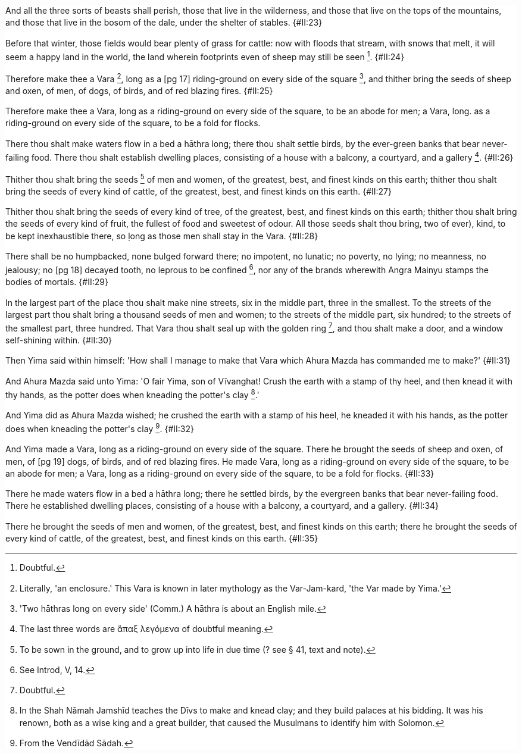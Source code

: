 And all the three sorts of beasts shall perish, those that live in the wilderness, and those that live on the tops of the mountains, and those that live in the bosom of the dale, under the shelter of stables. {#II:23}

Before that winter, those fields would bear plenty of grass for cattle: now with floods that stream, with snows that melt, it will seem a happy land in the world, the land wherein footprints even of sheep may still be seen [^414]. {#II:24}

Therefore make thee a Vara [^415], long as a [pg 17] riding-ground on every side of the square [^416], and thither bring the seeds of sheep and oxen, of men, of dogs, of birds, and of red blazing fires. {#II:25}

Therefore make thee a Vara, long as a riding-ground on every side of the square, to be an abode for men; a Vara, long. as a riding-ground on every side of the square, to be a fold for flocks.

There thou shalt make waters flow in a bed a hāthra long; there thou shalt settle birds, by the ever-green banks that bear never-failing food. There thou shalt establish dwelling places, consisting of a house with a balcony, a courtyard, and a gallery [^417]. {#II:26}

Thither thou shalt bring the seeds [^418] of men and women, of the greatest, best, and finest kinds on this earth; thither thou shalt bring the seeds of every kind of cattle, of the greatest, best, and finest kinds on this earth. {#II:27}

Thither thou shalt bring the seeds of every kind of tree, of the greatest, best, and finest kinds on this earth; thither thou shalt bring the seeds of every kind of fruit, the fullest of food and sweetest of odour. All those seeds shalt thou bring, two of ever), kind, to be kept inexhaustible there, so ḷong as those men shall stay in the Vara. {#II:28}

There shall be no humpbacked, none bulged forward there; no impotent, no lunatic; no poverty, no lying; no meanness, no jealousy; no [pg 18] decayed tooth, no leprous to be confined [^419], nor any of the brands wherewith Angra Mainyu stamps the bodies of mortals. {#II:29}

In the largest part of the place thou shalt make nine streets, six in the middle part, three in the smallest. To the streets of the largest part thou shalt bring a thousand seeds of men and women; to the streets of the middle part, six hundred; to the streets of the smallest part, three hundred. That Vara thou shalt seal up with the golden ring [^420], and thou shalt make a door, and a window self-shining within. {#II:30}

Then Yima said within himself: 'How shall I manage to make that Vara which Ahura Mazda has commanded me to make?' {#II:31}

And Ahura Mazda said unto Yima: 'O fair Yima, son of Vīvanghat! Crush the earth with a stamp of thy heel, and then knead it with thy hands, as the potter does when kneading the potter's clay [^421].'

And Yima did as Ahura Mazda wished; he crushed the earth with a stamp of his heel, he kneaded it with his hands, as the potter does when kneading the potter's clay [^422]. {#II:32}

And Yima made a Vara, long as a riding-ground on every side of the square. There he brought the seeds of sheep and oxen, of men, of [pg 19] dogs, of birds, and of red blazing fires. He made Vara, long as a riding-ground on every side of the square, to be an abode for men; a Vara, long as a riding-ground on every side of the square, to be a fold for flocks. {#II:33}

There he made waters flow in a bed a hāthra long; there he settled birds, by the evergreen banks that bear never-failing food. There he established dwelling places, consisting of a house with a balcony, a courtyard, and a gallery. {#II:34}

There he brought the seeds of men and women, of the greatest, best, and finest kinds on this earth; there he brought the seeds of every kind of cattle, of the greatest, best, and finest kinds on this earth. {#II:35}


[^349]: Rhode, Die heilige Sage des Zendvolks, p. 61; Heeren, Ideen zur Geschichte, I, p. 498; Lassen, Indische Alterthumskunde I, p. 526; Haug in Bunsen's work, Aegypten's Stellung, V, 2nd part, p. 104; Kiepert, Monatsberichte der Berliner Akademie, 1856, p. 621.--New light was thrown on this record by M. Bréal in his paper 'De la géographie de l’Avesta' (in the Mēlanges de mythologie et de linguistique, p. 187 seq.)
[^350]: The Oxus and the Indus were believed to be one and the same river (Bund. l.c.; see Garrez, journal Asiatique, 1869, II, 195 seq.)
[^351]: Running under the Caspian sea, as Arethusa runs under the Sicilian sea and the Rangha itself under the Persian gulf (Bund. XX; cf. Garrez 1.c.)
[^352]: Whether in the time when this Fargard was written, the Airyana [pg 4] Vaējō was still believed to be in the far-off lands of the rising sun, or already on the banks of the Aras, we leave undecided.
[^353]: See Introd. IV, 4.
[^354]: Literally 'the most beneficent,' an epithet of Zarathuśtra, which was later mistaken for a family name, 'the Spitamide.'
[^355]: See Introd. IV, 40.
[^356]: 'Every one fancies that the land where he is born and has been brought up is the best and fairest land that I have created.' (Comm.)
[^357]: See following clause. Clause 2 belongs to the Commentary; it is composed of quotations that illustrate the alternative process of the creation: 'First, Ahura Mazda would create a land of such kind that its dwellers might like it, and there could be nothing more delightful. Then he who is all death would bring against it a counter-creation.'
[^358]: See the Introd. to the Fargard.
[^359]: 'The good Dāitya.' 'The Dāitīk (Dāitya) comes from Irān Vēj (Airyana Vaējō), it flows through the mountains of Gorjistān (Georgia,' Bund. p. 51, 19). It was therefore, in the time of the Sassanides, a name of the Araxes.
[^360]: 'There are many Khrafstras in the Dāitīk, as it is said, The Dāitīk full of Khrafstras' (Bund. p. 51, 20). The serpent in the river was originally the mythical Serpent, Ažiś, who overthrew and killed the king of Irān Vēj, Yima (see Introd. IV, 18); then it was identified, as appears from the Bundahiś, with the snakes that abound on the banks of the Araxes (Morier, A Second Journey, p. 250).
[^361]: As Irān Vēj is a place of refuge for mankind and all life from the winter that is to destroy the world (see Farg. II, 21 seq.), winter was thought, by a mythical misunderstanding, to be the counter-creation of Irān Vēj: hence the glacial description of that strange paradise (see the following clause).
[^362]: Vendīdād Sādah: 'It is known that in the ordinary course of nature there are seven months of summer and five of winter' (see Bund. XXV).
[^363]: Some say: 'Even those two months of summer are cold for the waters . . .' (Comm.; cf. Mainyō-i-khard XLIV, 20, and above, n. [^361]).
[^364]: Vend. Sādah: 'There reigns the core and heart of winter.'
[^365]: Doubtful: possibly the name of a river (the Zarafshand).
[^366]: Suguda; Sogdiana.
[^367]: A word unknown: possibly 'the cattle fly.' It is a fly that hides itself among the corn and the fodder, and, thence stings with a venomous sting the ox that eats of it (Comm. and Asp.)
[^368]: Margu; Margiana; Merv.
[^369]: Translated according to the Comm. and Asp.
[^370]: Bākhtri; Bactra; Balkh.
[^371]: 'The corn-carrying ants' (Asp.; cf. Farg. XIV, 5).
[^372]: There were several towns of this name, but none between Mōuru and Bākhdhi. But the sentence may be translated also: 'Nisāya between which and Bākhdhi Mōuru lies,' which would point to Νισαία, the capital of Parthia (Παρθαύνισα Isid. of Charax 12); cf. Pliny 6, 25
[^373]: 'One must believe in the law, and have no doubt whatever about it in the heart, and firmly believe that the good and right law that Ormazd sent to the world is the same law that was brought to us by Zarduśt' (Saddar 1).
[^374]: Haraiva; Areia; the basin of the Hari river, or Herat.
[^375]: Doubtful.
[^376]: Doubtful.
[^377]: 'Kapul' (Comm.; see the Introd. to the Fargard).
[^378]: See Introd. IV, 21.
[^379]: According to Asp. Tus (in Khorasan); more probably the land around Ispahan. See the Introd. to the Fargard.
[^380]: Or better, tyranny: 'the great are proud there' (Comm.)
[^381]: Varkāna; Hyrcania. 'Khneṇta is a river in Vehrkāna' (Comm.); consequently the river Gorjān.
[^382]: See Farg. VIII, 31.
[^383]: Harauvati; Ἀράχωτος; Harūt.
[^384]: See Farg. III, 36 seq.
[^385]: The basin of the Ἐτύμανδρος or Erymanthus; now Helmend. Cf. Farg. XIX, 39.
[^386]: The wizards; see Introd. IV, 20.
[^387]: The evil eye.
[^388]: As a Γόης. Witchcraft is exercised either by the eye or by the voice (Asp.)
[^389]: Vendīdād Sādah: 'Then they come forth to kill and to strike to the heart! A gloss cites, as productions of the wizard, I snow and hail' (cf. Hippocrates, De Morbo Sacro 1, and Pausanias 2, 34, 4). To that gloss seems to belong the corrupt Zend sentence that follows, and that may mean 'they increase the plague of locusts' (cf. Farg. VII, 26).
[^390]: Raï. See Introd. III. 15.
[^391]: 'They doubt themselves and cause other people to doubt' (Comm.)
[^392]: A land unknown. Asp.: China, which is certainly wrong. There was a town of that name in Khorasan (Carkh).
[^393]: See Farg. VIII, 73.
[^394]: See the Introd. to the Farg.
[^395]: Farg. XVI, 11 seq.
[^396]: Possibly an allusion to Ažiś Dahāka (Zohāk), who, as a king, represents the foreign conqueror (in later tradition the Tāzī or Arab; possibly in older tradition the Assyrian).
[^397]: The basin of the affluents of the Indus, the modern Pañjāb (= the Five Rivers).
[^398]: 'Arvastān-i-Rūm (Roman Mesopotamia),' (Comm.; see the Introd. to the Farg.)
[^399]: It is interpreted in a figurative sense as meaning 'people who [pg 10] do not hold the chief for a chief' (Comm.), which is the translation for asraosha (Comm. ad XVI, 18), 'rebel against the law,' and would well apply in the Sassanian ages to the non-Mazdean people of Arvastān-i-Rūm. I think we must adopt the literal meaning, and recognise in this passage the source, or at least the oldest form, of those tales about people without a head, with eyes on their shoulders, which Pliny received from the half-Persian Ctesias (Hist. N. VII, 2; V, 8; cf. Aul. Gell. IX, 4; Sanct. August. De Civit. Dei, XVI, 8). Persian geographers mention such people, they place them in the Oriental islands near China, whence they sent ambassadors to the Khan of the Tatars (Ouseley, Catalogue). The mythical origin of those tales may be traced in Indian and Greek mythology (Orm. Ahr. § 222; cf. Pausanias IX, 20).
[^400]: Vendīdād Sādah: 'And the oppression of the land that comes from taoža (?).'
[^401]: 'On the law' (Comm.)
[^402]: In the Vedas, Yama, as the first man, is the first priest too; he brought worship here below as well as life, and 'first he stretched out the thread of sacrifice.' Yima had once the same right as his Indian brother to the title of a founder of religion: he lost it as, in the course of the development of Mazdeism, Zarathuśtra became the titular law-giver (cf. Introd. IV, 40; Orm. Ahr. § 156).
[^403]: The § 6 is composed of unconnected Zend quotations, that are no part of the text and are introduced by the commentator for the purpose of showing that 'although Yima did not teach the law and train pupils, he was nevertheless a faithful and a holy man, and rendered men holy too (?).'
[^404]: As the symbol and the instrument of sovereignty. 'He reigned supreme by the strength of the ring and of the poniard' (Asp.)
[^405]: Thence is derived the following tradition recorded by G. du Chinon: 'Ils en nomment un qui s’allait tous les jours promener dans le Ciel du Soleil d’où il aportait la sciance des Astres, aprez les avoir visités de si prez. Ils nomment ce grand personnage Gemachid' (Relations nouvelles du Levant, Lyon, 1671, p. 478). There is no direct connexion, as it seems, between the two acts of Yima, namely, between his going to the heaven of the sun and his enlarging the surface of the earth. The meaning of the first is given, perhaps, by the tale about the dream of Cyrus: 'He saw in a dream the sun at his feet: thrice he tried vainly to seize it with his hands, as the sun was rolling and sliding away. The Magi said to him that the threefold effort to seize the sun presaged to him a reign of thirty years' (Dino ap. Cicero, De Divin. I, 23). Yima goes three times to the sun, to take thence royal power for three times three hundred years. In Aryan mythology, the sun is, as is well known, the symbol and source of royalty: Persian kings in particular are 'the brothers of the sun.'
[^406]: The genius of the earth (see Introd. IV, 33).
[^407]: The happiness which Yima made reign on the earth is also [pg 14] described Ys. IX, 4; Yt. IX, 8 seq.; Yt. XV, 15. In the Shāh Nāmah he is the founder of civilisation, of social order, of arts and sciences, and the first builder (cf. § 25 seq.)
[^408]: § 20 belongs to the Commentary.
[^409]: Or perhaps, 'whose voice was loud,' &c. (while proclaiming the law).
[^410]: See Farg. I, Introd., and notes to § 2.
[^411]: Primitively the souls of the righteous (see Introd. IV, 38).
[^412]: The Commentary has here: Malkōśān, which is the plural of the Hebrew Malkōś, 'rain;' this seems to be an attempt to identify the Iranian legend with the biblical tradition of the deluge. The attempt was both a success and a failure; Malkōś entered the Iranian mythology and became naturalised there, but it was mistaken for a proper noun, and became the name of a demon, who by witchcraft will let loose a furious winter on the earth to destroy it (Saddar 9). What may be called the diluvial version of the myth is thus summed up in the Mainyō-i-khard: 'By him (Jamshīd) the enclosure of Jam-kard was made; when there is that rain of Malakosãn, as it is declared in the religion, that mankind and the remaining creatures and creations of Hōrmezd, the lord, will mostly perish; then they will open the gate of that enclosure of Jam-kard, and men and cattle and the remaining creatures and creation of the creator Hōrmezd will come from that enclosure and arrange the world again' (XXVII, 27 seq.; edited and translated by E. West).
[^413]: 'Even where it (the snow) is least, it will be one Vītasti two fingers deep' (Comm.); that is, fourteen fingers deep.
[^414]: Doubtful.
[^415]: Literally, 'an enclosure.' This Vara is known in later mythology as the Var-Jam-kard, 'the Var made by Yima.'
[^416]: 'Two hāthras long on every side' (Comm.) A hāthra is about an English mile.
[^417]: The last three words are ἅπαξ λεγόμενα of doubtful meaning.
[^418]: To be sown in the ground, and to grow up into life in due time (? see § 41, text and note).
[^419]: See Introd, V, 14.
[^420]: Doubtful.
[^421]: In the Shah Nāmah Jamshīd teaches the Dīvs to make and knead clay; and they build palaces at his bidding. It was his renown, both as a wise king and a great builder, that caused the Musulmans to identify him with Solomon.
[^422]: From the Vendīdād Sādah.
[^423]: From the Vendīdād Sādah.
[^424]: Heavenly lights and material lights. The Commentary has here the following Zend quotation: 'All uncreated light shines from above; all the created lights shine from below.'
[^425]: Doubtful.
[^426]: From the seeds deposited in the Vara (see §§ 27 seq., 35 seq.); in the same way as the first human couple grew up, after forty years, in the shape of a Reivas shrub, from the seed of Gayōmarḍ received by Speṇta Ārmaiti (the Earth. See Bund. XV).
[^427]: 'They live there for 150 years; some say, they never die.' (Comm.) The latter are right, that is to say, are nearer the mythical [pg 21] truth, as the inhabitants of the Vara were primitively the departed and therefore immortal.
[^428]: 'The bird Karshipta dwells in the heavens: were he living on the earth, he would be the king of birds. He brought the law into the Var of Yima, and recites the Avesta in the language of birds' (Bund. XIX and XXIV). As the bird, because of the swiftness of his flight, was often considered an incarnation of lighting, and as thunder was supposed to be the voice of a god speaking from above, the song of the bird was often thought to be the utterance of a god and a revelation (see Orm. Ahr. § 157).
[^429]: Zarathuśtra had three sons during his lifetime (cf. Introd. IV, 40), Isaḍ-vāstra, Hvare-cithra, and Urvataḍ-nara, who were respectively the fathers and chiefs of the three classes, priests, warriors, and husbandmen. They play no great part in Mazdean mythology, and are little more than three subdivisions of Zarathuśtra himself, who was 'the first priest, the first warrior, the first husbandman' (Yt. XIII, 88). Zarathuśtra, as a heavenly priest, was, by right, the ratu in Airyana Vaējō, where he founded the religion by a sacrifice (Bund. XXXIII and Introd. III, 15).
[^430]: The wood for the fire altar.
[^431]: The baresma (now called barsom) is a bundle of sacred twigs which the priest holds in his hand while reciting the prayers. They were formerly twigs of the pomegranate, date, or tamarind tree, or of any tree that had no thorns, and were plucked with particular ceremonies, which alone made them fit to be used for liturgic purposes (cf. Farg. XIX, 18 seq.) The Parsis in India found it convenient to replace them by brass wires, which, when once consecrated, can be used for an indefinite period. It is the baresma which is alluded to by Strabo, when speaking of the bundle of thin twigs of heath, which the Magi hold in their hand [pg 23] while reciting their hymns (τὰς δὴ ἐπῳδὰς ποιοῦνται πολὺν χρόνον ῥάβδων μυρικίνων λεπτῶν δέσμην κατέχουτες, XV, 3, 14).
[^432]: The Hāvana or mortar used in crushing the Haoma or Hom (see Introd. IV, 28).
[^433]: The god that gives good folds and good pastures to cattle (see Introd. IV, 16).
[^434]: By the performance of worship.
[^435]: The neck of Arezūra (Arezūrahē grīva) is 'a mount at the gate of hell, whence the demons rush forth' (Bund. 22, 16); it is also called 'the head of Arezūra' (Farg. XIX, 45), or, 'the back of Arezūra' (Bund. 21,17). Arezūra was first the name of a fiend who was killed by Gayōmarḍ (Mainyō-i-khard XXVII, 15); and mount Arezūra was most likely the mountain to which he was bound, as Aži Dahāka was to Demāvend (see Introd. IV, 18).
[^436]: Hell.
[^437]: See Introd. V, 9.
[^438]: With regard to Dakhmas, see Introd. V, 10. 'Nor is the Earth happy at that place whereon stands a Dakhma with corpses upon it; for that patch of ground will never be clean again fill the day of [pg 25] resurrection' (Gr. Rav. 435, 437). Although the erection of Dakhmas is enjoined by the law, yet the Dakhma in itself is as unclean as any spot on the earth can be, since it is always in contact with the dead (cf. Farg. VII, 55). The impurity which would otherwise be scattered over the whole world, is thus brought together to one and the same spot. Yet even that spot, in spite of the Ravaet, is not to lie defiled for ever, as every fifty years the Dakhmas ought to be pulled down, so that their sites may be restored to their natural purity (V. i. Farg. VII, 49 seq. and this Farg. § 13).
[^439]: 'Where there are most Khrafstras' (Comm.); cf. Introd. V, II.
[^440]: Killed by an enemy.
[^441]: There is no counterpart given to the first grief (§ 7), because, as the Commentary naively expresses it, 'it is not possible so to dig out hell, which will be done at the end of the world' (Bund. XXXI, sub fin.)
[^442]: No ceremony in general can be performed by one man alone. Two Mobeds are wanted to perform the Vendīdād service, two priests for the Barashnūm, two persons for the Sag-dīd (Anquetil, II, 584 n.) It is never good that the faithful should be alone, as the fiend is always lurking about, ready to take advantage of any moment of inattention. If the faithful be alone, there is no one to make up for any negligence and to prevent mischief arising from it. Never is the danger greater than in the present case, when the fiend is close at hand, and in direct contact with the faithful.
[^443]: See Introd. V, 3.
[^444]: As the Nasu has taken hold of him, he has become a Nasu incarnate, and must no longer be allowed to come into contact with men, whom he would defile.
[^445]: The Armeśt-gāh, the place for the unclean; see Introd. V, 15.
[^446]: Hana means, literally, 'an old man;' Zaurura, 'a man broken down by age;' Pairiśta-khshudra, 'one whose seed is dried up.' These words seem to have acquired the technical meanings of 'fifty, sixty, and seventy years old.'
[^447]: 'Trained to operations of that sort' (Comm.); a headsman.
[^448]: Cf. Farg. IX, 49, text and note.
[^449]: The performance of the Patet. See Introd. V, 22.
[^450]: It seems as if the law had formerly directed that he should be immediately put to death; but that afterwards, when the rigour of the law had abated, the object which had previously been fulfilled by his death, was then attained by his confinement. He was allowed to live in confinement till he was old and all but dead, and he was put to death by the law, just before he would have died in the usual course of nature (see §§ 19, 20). Certain Ravaets put the 'carrier alone' among the number of the margarzān (East India Office Library, Zend MSS. VIII, 144); he is not only to be punished in this world, but in the other too; he is condemned to feed in hell on corpses of men (Arḍā Vīrāf XXXVIII).
[^451]: Cf. § 4.
[^452]: From the Vendīdād Sādah.
[^453]: Or 'bearing corn first for thee.' 'When something good grows up, it will grow up for thee first' (Comm.)
[^454]: They take for themselves what is good and send to thee what is bad' (Comm.)
[^455]: Literally, 'What is the stomach of the law?'
[^456]: The translation 'acts of adoration' and 'oblations' is doubtful: the words in the text ἅπαξ λεγόμενα, which are traditionally translated 'feet' and 'breasts.' The Commentary has as follows: 'He makes the law of Mazda as fat as a child could be made by means of a hundred feet, that is to say, of fifty servants walking to rock him; of a thousand breasts, that is, of five hundred nurses; of ten thousand sacrifices performed for his weal.'
[^458]: Doubtful; possibly, 'When sudhus (a sort of grain) is coming forth.'
[^459]: Doubtful; possibly, 'When piśtra (a sort of grain) is coming forth.'
[^460]: Doubtful.
[^461]: See Farg. IV, 47.
[^462]: The Ashō-dād or alms. The bracketed clause is from the Vendīdād Sādah.
[^463]: The earth.
[^464]: See Introd. V, 19.
[^465]: As he must have known that he was committing sin.
[^466]: If he did not know that he was committing sin.
[^467]: If he makes Patet (see Introd. V, 22), and says to himself, 'I will never henceforth sin again' (Comm.)
[^468]: If not knowingly committed; see § 40 and the following notes.
[^469]: Draosha: refusing to give back a deposit (Comm. ad IV, x): 'He knows that it is forbidden to steal, but he fancies that robbing the rich to give to the poor is a pious deed' (Comm.)
[^470]: Or better, 'a Mazdean,' but one who has committed a capital crime; I he knows that it is allowed to kill the margarzān, but he does not know that it is not allowed to do so without an order from the judge! Cf. VIII, 74 note.
[^471]: 'He knows that it is forbidden to bury a corpse; but he fancies that if one manages so that dogs or foxes may not take it to the fire and to the water, he behaves piously' (Comm.) See Introd. V, 9.
[^472]: Or, possibly, 'the sin of usury.' He knows that it is lawful to take high interest' but 'he does not know that it is not lawful to do so from the faithful' (Comm.)
[^473]: 'From chaff' (Comm.)
[^474]: 'He is a thief when he takes with a view not to restore; he is a robber when, being asked to restore, he answers, I will not' (Comm.)
[^475]: Every moment that he holds it unlawfully, he steals it anew. 'The basest thing with Persians is to lie; the next to it is to be in debt, for this reason among many others, that he who is so, must needs sink to lying at last' (Herod. I, 183). The debtor in question is of course the debtor of bad faith, 'he who says to a man, Give me this, I will restore it to thee at the proper time, and he says to himself, I will not restore it' (Comm.)
[^476]: The following classification is in fact twofold, the contracts being defined in the first two clauses by their mode of being entered into, and in the last four by their amount. Yet it appears from the following clauses that even the word-contract and the hand-contract became at last, or were misunderstood as, indicative of a certain amount. The commentators, however, were unable to determine that amount, or, at least, they do not state how much it was, which they do with regard to the last four.
[^477]: The contract entered into by simple word of mouth. 'The immortal Zartuśt Isfitamān asked of the good, beneficent Hormazd, "Which is the worst of the sins that men commit?" The good, beneficent Hormazd answered, "There is no sin worse than when a man, having given his word to another, there being no witness but myself, Hormazd, one of them breaks his word and says, I don't know anything about it . . . there is no sin worse than this?"' (Gr. Rav. 94).
[^478]: 'When they strike hand in hand and make then agreement by word' (Gr. Rav. 1. 1.) It would be of interest to know whether word and hand are to be taken in the strict meaning or if they allude to certain formulas and gestures like those in the Roman stipulatio.
[^479]: 'Viz. to the amount of 3 istīrs in weight,' (Comm.) An istīr (στατήρ) is as much as 4 dirhems (δραχμή). On the value of the dirhem, see Introd. V, 22.
[^480]: 'To the amount of 12 istīrs (=48 dirhems),' (Comm.)
[^481]: 'To the amount of 500 istīrs (= 2000 dirhems).' The exact translation would be rather, 'The contract to the amount of a human being,' as the term is applied to promises of marriage and to the contract between teacher and pupil.
[^482]: 'Upwards of 500 istīrs.'
[^483]: A sort of gloss added to define more accurately the value of the object and to indicate that it is greater than that of the preceding one.
[^484]: If he fail to fulfil it.
[^485]: Or, 'as damages (?).'
[^486]: 'The breach of the hand-contract.'
[^487]: Literally, how much is involved? The joint responsibility of the family was a principle in the Persian law, as it was in the old German law, which agrees with the statement in Am. Marcellinus: 'Leges apud eos impendio formidatae, et abominandae aliae, per quas ob noxam unius omnis propinquitas perit' (XXIII, 6).
[^488]: The next of kin to the ninth degree.
[^489]: See § 11. This passage seems to have puzzled tradition. The Commentary says, 'How long, how many years, has one to fear for the breach of a word-contract?--the Nabānazdiśtas have to fear for three hundred years;' but it does not explain farther the nature of that fear; it only tries to reduce the circle of that liability to narrower limits: 'only the son born after the breach is liable for it; the righteous are not liable for it; when the father dies, the son, if righteous, has nothing to fear from it.' And finally, the Ravaets leave the kinsmen wholly aside; the penalty falling entirely upon the real offender, and the number denoting only the duration of his punishment in hell: 'He who breaks a word-contract, his soul shall abide for three hundred years in hell' (Gr. Rav. 94).
[^490]: See § 12. 'His soul shall abide for six hundred years in hell' (Gr. Rav. l. l.)
[^491]: See § 13. 'His soul shall abide for seven hundred years in hell' (Gr. Rav. l. l.)
[^492]: See § 14. 'His soul shall abide for eight hundred years in hell.'
[^493]: See § 15. 'His soul shall abide for nine hundred years in hell.'
[^494]: See § 16. 'His soul shall abide for a thousand years in hell.'
[^495]: One tanāfūhr and a half, that is 1800, dirhems.
[^496]: Three tanāfūhrs, or 3600 dirhems.
[^497]: Three tanāfūhrs and a half, or 4200 dirhems.
[^498]: Four tanāfūhrs, or 4800 dirhems.
[^499]: Four tanāfūhrs and a half, or 5400 dirhems.
[^500]: Five tanāfūhrs, or 6000 dirhems.
[^501]: In this paragraph are defined the first three of the eight outrages with which the rest of the Fargard deals. Only these three are defined, because they are designated by technical terms. We subjoin the definitions of them found in a Sanskrit translation of a Patet (Paris, Bibl. Nat. f. B. 5, 154), in which their etymological meanings are better preserved than in the Zend definition itself:--
[^502]: Viz. on the sixth commission of it, as appears from § 28.
[^503]: He shall receive two hundred stripes, or shall pay 1200 dirhems (see Introd. V, 19).
[^504]: Even though the Āgerepta has been committed for the first time.
[^505]: If he does not offer himself to bear the penalty, and does not perform the Patet (see Introd. V, 22).
[^506]: We return here to contracts; the proper place of §§ 44-45 is after § 16.
[^507]: The goods-contract is a general expression for the sheep, ox, and field-contracts (see above, § 2).
[^508]: Woman is an object of contract, like cattle or fields; she is disposed of by contracts of the fifth sort, being more valuable than cattle and less so than fields. She is sold by her father or her guardian, often from the cradle. 'Instances are not wanting of the betrothal of a boy of three years of age to a girl of two' (see Dosabhoy Framjee's work on The Parsees, p. 77; cf. 'A Bill to Define and Amend the Law relating to Succession, Inheritance, Marriage, &c.,' Bombay, 1864).
[^509]: The contract between pupil and teacher falls into the same class (the man-contract, see , n. [^481]).
[^510]: A teaching priest (Parsi Hērbad).
[^511]: Doubtful. This clause is intended, as it seems, against false [pg 46] oaths. The water and the blazing fire are the water and the fire before which the oath is taken (see § 54 n.); putting aside §§ 47-49, which are misplaced from Farg. III, 34, one comes to § 50, in which the penalty for a false oath is described.
[^512]: 'In Persia there are prizes given by the king to those who have most children' (Herod. I, 136). 'He who has no child, the bridge (of paradise) shall be barred to him. The first question the angels there will ask him is, whether he has left in this world a substitute for himself; if he answers, No, they will pass by and he will stay at the head of the bridge, full of grief and sorrow' (Saddar 18; Hyde 19). The primitive meaning of this belief is explained by Brahmanical doctrine; the man without a son falls into hell, because there is nobody to pay him the family worship.
[^513]: Or, 'with Vōhu Manō,' who is at the same time the god of good thoughts and the god of cattle (see Introd. IV, 33).
[^514]: 'There are people who strive to pass a day without eating, and who abstain from any meat; we strive too and abstain, namely, from any sin in deed, thought, or word: . . . in other religions, they fast from bread; in ours, we fast from sin' (Saddar 83; Hyde 25).
[^515]: A dirhem.
[^516]: See Introd. IV, 26.
[^517]: See Introd. IV, 26.
[^518]: See Introd. III, 10.
[^519]: The taking of a false oath.
[^520]: See Introd. V, 18.
[^521]: In hell.
[^522]: Doubtful.
[^523]: Doubtful.
[^524]: The water before which the oath is taken contains some incense, brimstone, and one danak of molten gold (Gr. Rav. 101).
[^525]: Doubtful. Possibly 'bright.'
[^526]: The god of truth. The formula is as follows: 'Before the Amshaspand Bahman, before the Amshaspand Ardibehesht, here lighted up . . . &c., I swear that I have nothing of what is thine, N. son of N., neither gold, nor silver, nor brass, nor clothes, nor an), of the things created by Ormazd' (l. l. 96).
[^527]: See Introd. IV, 8. He is a Mithra-druj, 'one who lies to Mithra.'
[^528]: In this world.
[^529]: For defiling the fire by bringing dead matter into it, see Farg. VII, 25 seq. The Vendīdād Sādah has here, 'Put ye only proper and well-examined fuel (in the fire).' For the purification of unclean wood, see Farg. VII, 28 seq.
[^530]: 'People guilty of death' (Comm.; cf. Introd. V, 19).
[^531]: After their death, 'When the soul, crying and beaten off, is driven far away from paradise' (Comm.) Possibly, 'Whose soul shall fly (from paradise) amid howls' (cf. Farg. XIII, 8).
[^532]: For defiling the earth and the water: 'If a man wants to irrigate a field, he must first look after the water-channel, whether there is dead matter in it or not . . . . . If the water, unknown to him, comes to a corpse, there is no sin upon him. If he has not looked after the rivulet and the stream, he is unclean' (Saddar 75; Hyde 85).
[^533]: Water and fire belong to the holy part of the world, and come [pg 51] from God: how then is it that they kill? 'Let a Gueber light a sacred fire for a hundred years, if he once fall into it, he shall be burnt.' Even the Mobeds, if we may trust Elisaeus, complained that the fire would burn them without regard for their piety, when to adore it they came too near (Vartan's War, p. 211 of the French translation by l’Abbé Garabed). The answer was that it is not the fire nor the water that kills, but the demon of Death and Fate. 'Nothing whatever that I created in the world, said Ormazd, does harm to man; it is the bad Nāi (lege Vāi) that kills the man' (Gr. Rav. 124).
[^534]: Literally, 'binds him;' see Introd. IV, 26; cf. Farg. XIX, 29.
[^535]: 'The bad Vāi' (Comm.); see Introd. IV, 17.
[^536]: To the surface.
[^537]: To the bottom.
[^538]: Or perhaps, 'When he departs, it is by the will of Destiny that he departs' (Comm.)
[^539]: See preceding note.
[^540]: In case a man dies during the snowy season, while it is difficult [pg 52] or impossible to take the corpse to the Dakhma, which usually stands far from inhabited places. The same case is treated more clearly and fully in Farg. VIII, 4 seq.
[^541]: In every isolated house, in every group of houses.
[^542]: Thence is derived the modern usage of the Zād-marg, a small mud house where the corpse is laid, to lie there till it can be taken to the Dakhma (Anquetil, Zend-Avesta II, 583). The object of that provision is to remove the uncleanness of the dead from the place of the living. An older form of the same provision is found in Farg. VIII, 8.
[^543]: 'Being in life' (Comm.)
[^544]: To come back.
[^545]: 'Until the winter is past' (Comm.)
[^546]: The sea above, the clouds. See Introd. IV, 11.
[^547]: Zoroaster seems to wonder that Ormazd fears so little to infringe his own laws by defiling waters with the dead. In a Ravaet, he asks him bluntly why he forbids, men to take corpses to the water, while he himself sends rain to the Dakhmas (Gr. Rav. 125).
[^548]: The sea where waters are purified before going back to their heavenly seat, the sea Vouru-kasha (see § 19). Pūitika, 'the clean,' is very likely to have been originally a name or epithet of the sea Vouru-kasha. When the mythic geography of Mazdeism was reduced into a system, the epithet took a separate existence, as it gave a ready answer to that question, which, it may be, was raised first by the name itself: 'Where are the waters cleansed which have been defiled her below, and which we see falling again to us pure and clean?'
[^549]: In later mythology, the sea Vouru-kasha and the sea Pūitika were assimilated to the Arabian sea and to the gulf of Oman: the moving to and fro of the waters from heaven to earth and from the earth to heaven was interpreted as the coming and going of the tide (Bund. XIII).
[^550]: The tree of all seeds (Harvisptokhm), which grows in the middle of the sea Vouru-kasha; the seeds of all plants are on it. There is a godlike bird, the Sinamru, sitting on that tree; whenever he flies off the tree, there grow out of it a thousand boughs; whenever he alights on it, there break a thousand boughs, the seeds of which are scattered about, and rained down on the earth by Tiśtar (Tiśtrya), the rain-god (Yt. XII, 17; Minokhired LXII, 37 seq.; Bundahiś XXVII; cf. Farg. XX, 4 seq.)
[^551]: The cleansing, the purification.
[^552]: 'When Zoroaster saw that man is able to escape sin by performing good works, he was filled with joy' (Comm.)
[^553]: As uncleanness is nothing less than a form of death (see Introd. V, 3).
[^554]: That is to say, 'Who performs the rites of cleansing according to the prescriptions of the law.'
[^555]: 'The royal cypress above small herbs' (Comm.)
[^556]: 'To take the rule' (Comm.), which probably means, 'to know what sort of penance he must undergo;' as, when a man has sinned with the tongue or with the hand, the Dastur (or Ratu) must prescribe for him the expiation that the sin requires. The Ratu is the chief priest, the spiritual head of the community.
[^557]: 'To weep for his crime' (Comm.), which may mean, 'to recite to him the Patet, or, to receive at his hand the proper number of stripes.' It is difficult to say exactly what were the functions of the Sraoshā-varez, which seem to have been twofold. The cock is compared to him, as being 'the one who sets the world in motion,' and wakes men for prayer (Farg. XVIII, 14, text and note), which would make him a sort of Zoroastrian Muezzin; at the same time he is the priest of penance. His name may refer to either of his functions, according as, it is translated, 'the one who causes hearing,' or 'the executor of punishment;' in the first case he would be the priest who pronounces the favete linguis, the śrāushaṭ; in the other case he would be the priest who wields the Sraoshō-carana (see Introd. V, 19).
[^558]: A service in honour of any of the angels, or of deceased persons, in which small cakes, called draona, are consecrated in their names, and then. given to those present to eat.
[^559]: When it ought not to be.
[^560]: When it ought to be.
[^561]: The meaning of the sentence is not certain; it alludes to [pg 57] religious customs which are not well known. The Commentary interprets it as amounting to, 'Whether he has thought what he ought not to have thought, or has not thought what he ought to have thought; whether he has said what he ought not to have said, or has not said what he ought to have said; whether he has done what he ought not to have done, or has not done what he ought to have done.'
[^562]: When the Ratu remits one-third of the sin, God remits the whole of it (Saddar 29).
[^563]: Cf. Farg. III, 21.
[^564]: See Introd. V, 3.
[^565]: In opposition to the case when the dead one is an Ashemaogha (§ 35), as no Nasu issues then.
[^566]: Literally, 'If she falls on the eleventh, she defiles the tenth.' The word if refers to the supposition that there are eleven persons at least, and the words 'she defiles the tenth' must be understood to mean 'she defiles to the tenth.' In the Ravaets, the Avesta distinctions are lost, and the defiling power of the Nasu is the same, whatever may have been the rank of the dead: 'If there be a [pg 58] number of people sleeping in the same place, and if one of them happen to die, all those around him, in any direction, as far as the eleventh, become unclean if they have been in contact with one another' (Gr. Rav. 470).
[^567]: A dog without a master (see Farg. XIII, 19).
[^568]: A dog not more than four months old.
[^569]: According to Aspendiārji, a siyā-gosh, or 'black-eared' lynx, the messenger of the lion.
[^570]: This name and the two following, Aiwizu and Vīzu, are left untranslated, not being clear, in the Pahlavi translation.
[^571]: A weasel. The weasel is one of the creatures of Ahura, for 'it has been created to fight against the serpent garza and the other khrafstras that live in holes' (Bund. 47, 8).
[^572]: Not that the unclean one cannot be cleansed, but that his uncleanness does not pass from him to another.
[^573]: See Introd. IV, 10; V, 11.
[^574]: The frog is a creature of Ahriman's, and one of the most hateful; for, in the sea Vouru-kasha, it goes swimming around the white Hom, the tree of everlasting life, and would gnaw it down, but for the godlike fish Kar-māhī, that keeps watch and guards the tree wherever the frog would slip in (Bund. XVIII; cf. Orm. Ahr. § 146).
[^575]: By defiling it (a capital crime; see Introd. V, 8, and Farg. VII, 25).
[^576]: He extinguishes the Bahrām fire (a capital crime; Introd. V, 9).
[^577]: As a cattle-lifter.
[^578]: As an assassin.
[^579]: By defiling or by stealing them.
[^580]: In order to perform a sacrifice.
[^581]: The Dakhma.
[^582]: §§ 45-54 = Farg. VII, 60-69.
[^583]: The Armēśt-gāh (cf. Farg. III, 15 seq., and Introd. V, 15).
[^584]: Urine of the ox: it destroys the Nasu in her womb (Introd. V, 5). The ashes work to the same end, as they are taken from the Bahrām fire (Comm.), the earthly representative of the fire of lightning, and the most powerful destroyer of fiends (see Introd. V, 8, and Farg. VIII, 80 seq.) Three cups, or six, or nine, according to her strength' (Asp.)
[^585]: Doubtful.
[^586]: Doubtful.
[^587]: See Introd. V, 13. 'The water would be defiled;' cf. Farg. VII, 70 seq.
[^588]: She shall perform the nine nights’ Barashnūm, for the details of which see Farg. IX.
[^589]: The modern custom is somewhat different: 'If a woman brings forth a still-born child, after a pregnancy of one month to ten months, the first food she shall take is nīrang (= gōmēz) . . . fire and ashes; and she is not allowed until the fourth day to take water or salt, or any food that is cooked with water or salt: on the fourth day they give her nīrang, that she may cleanse herself and wash her clothes with it, and she is not allowed to wash herself and her clothes with water until the forty-first day' (Gr. Rav. 568).
[^590]: §§ 57-62 = Farg. VII, 7-22.